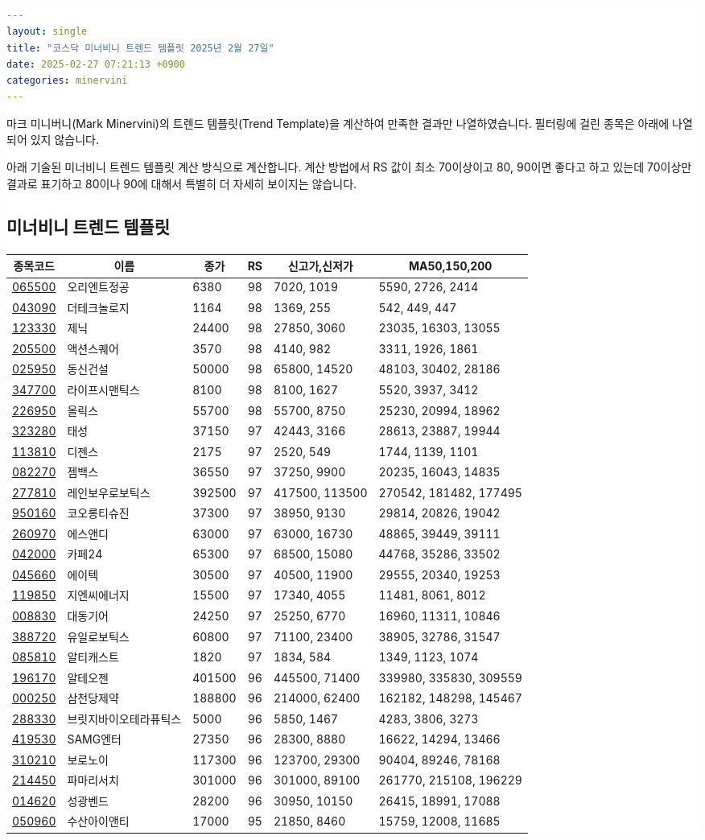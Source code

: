 ```yaml
---
layout: single
title: "코스닥 미너비니 트렌드 템플릿 2025년 2월 27일"
date: 2025-02-27 07:21:13 +0900
categories: minervini
---
```

마크 미니버니(Mark Minervini)의 트렌드 템플릿(Trend Template)을 계산하여 만족한 결과만 나열하였습니다. 필터링에 걸린 종목은 아래에 나열되어 있지 않습니다.

아래 기술된 미너비니 트렌드 템플릿 계산 방식으로 계산합니다. 계산 방법에서 RS 값이 최소 70이상이고 80, 90이면 좋다고 하고 있는데 70이상만 결과로 표기하고 80이나 90에 대해서 특별히 더 자세히 보이지는 않습니다.

## 미너비니 트렌드 템플릿

|종목코드|이름|종가|RS|신고가,신저가|MA50,150,200|
|------|---|---|--|---------|------------|
|[065500](https://finance.daum.net/quotes/A065500)|오리엔트정공|6380|98|7020, 1019|5590, 2726, 2414|
|[043090](https://finance.daum.net/quotes/A043090)|더테크놀로지|1164|98|1369, 255|542, 449, 447|
|[123330](https://finance.daum.net/quotes/A123330)|제닉|24400|98|27850, 3060|23035, 16303, 13055|
|[205500](https://finance.daum.net/quotes/A205500)|액션스퀘어|3570|98|4140, 982|3311, 1926, 1861|
|[025950](https://finance.daum.net/quotes/A025950)|동신건설|50000|98|65800, 14520|48103, 30402, 28186|
|[347700](https://finance.daum.net/quotes/A347700)|라이프시맨틱스|8100|98|8100, 1627|5520, 3937, 3412|
|[226950](https://finance.daum.net/quotes/A226950)|올릭스|55700|98|55700, 8750|25230, 20994, 18962|
|[323280](https://finance.daum.net/quotes/A323280)|태성|37150|97|42443, 3166|28613, 23887, 19944|
|[113810](https://finance.daum.net/quotes/A113810)|디젠스|2175|97|2520, 549|1744, 1139, 1101|
|[082270](https://finance.daum.net/quotes/A082270)|젬백스|36550|97|37250, 9900|20235, 16043, 14835|
|[277810](https://finance.daum.net/quotes/A277810)|레인보우로보틱스|392500|97|417500, 113500|270542, 181482, 177495|
|[950160](https://finance.daum.net/quotes/A950160)|코오롱티슈진|37300|97|38950, 9130|29814, 20826, 19042|
|[260970](https://finance.daum.net/quotes/A260970)|에스앤디|63000|97|63000, 16730|48865, 39449, 39111|
|[042000](https://finance.daum.net/quotes/A042000)|카페24|65300|97|68500, 15080|44768, 35286, 33502|
|[045660](https://finance.daum.net/quotes/A045660)|에이텍|30500|97|40500, 11900|29555, 20340, 19253|
|[119850](https://finance.daum.net/quotes/A119850)|지엔씨에너지|15500|97|17340, 4055|11481, 8061, 8012|
|[008830](https://finance.daum.net/quotes/A008830)|대동기어|24250|97|25250, 6770|16960, 11311, 10846|
|[388720](https://finance.daum.net/quotes/A388720)|유일로보틱스|60800|97|71100, 23400|38905, 32786, 31547|
|[085810](https://finance.daum.net/quotes/A085810)|알티캐스트|1820|97|1834, 584|1349, 1123, 1074|
|[196170](https://finance.daum.net/quotes/A196170)|알테오젠|401500|96|445500, 71400|339980, 335830, 309559|
|[000250](https://finance.daum.net/quotes/A000250)|삼천당제약|188800|96|214000, 62400|162182, 148298, 145467|
|[288330](https://finance.daum.net/quotes/A288330)|브릿지바이오테라퓨틱스|5000|96|5850, 1467|4283, 3806, 3273|
|[419530](https://finance.daum.net/quotes/A419530)|SAMG엔터|27350|96|28300, 8880|16622, 14294, 13466|
|[310210](https://finance.daum.net/quotes/A310210)|보로노이|117300|96|123700, 29300|90404, 89246, 78168|
|[214450](https://finance.daum.net/quotes/A214450)|파마리서치|301000|96|301000, 89100|261770, 215108, 196229|
|[014620](https://finance.daum.net/quotes/A014620)|성광벤드|28200|96|30950, 10150|26415, 18991, 17088|
|[050960](https://finance.daum.net/quotes/A050960)|수산아이앤티|17000|95|21850, 8460|15759, 12008, 11685|